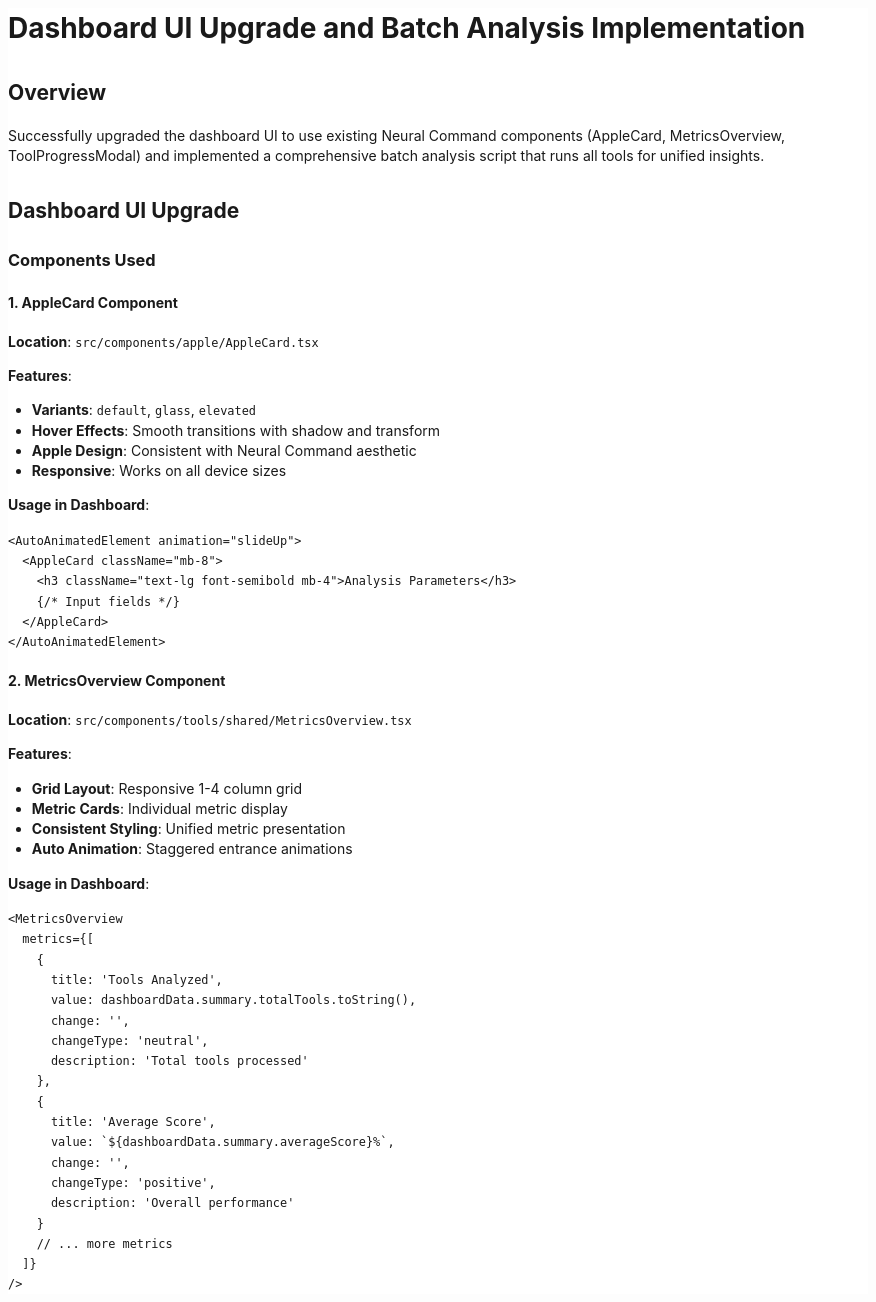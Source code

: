 # Dashboard UI Upgrade and Batch Analysis Implementation

## Overview

Successfully upgraded the dashboard UI to use existing Neural Command components (AppleCard, MetricsOverview, ToolProgressModal) and implemented a comprehensive batch analysis script that runs all tools for unified insights.

## Dashboard UI Upgrade

### Components Used

#### 1. AppleCard Component
**Location**: `src/components/apple/AppleCard.tsx`

**Features**:
- **Variants**: `default`, `glass`, `elevated`
- **Hover Effects**: Smooth transitions with shadow and transform
- **Apple Design**: Consistent with Neural Command aesthetic
- **Responsive**: Works on all device sizes

**Usage in Dashboard**:
```tsx
<AutoAnimatedElement animation="slideUp">
  <AppleCard className="mb-8">
    <h3 className="text-lg font-semibold mb-4">Analysis Parameters</h3>
    {/* Input fields */}
  </AppleCard>
</AutoAnimatedElement>
```

#### 2. MetricsOverview Component
**Location**: `src/components/tools/shared/MetricsOverview.tsx`

**Features**:
- **Grid Layout**: Responsive 1-4 column grid
- **Metric Cards**: Individual metric display
- **Consistent Styling**: Unified metric presentation
- **Auto Animation**: Staggered entrance animations

**Usage in Dashboard**:
```tsx
<MetricsOverview
  metrics={[
    {
      title: 'Tools Analyzed',
      value: dashboardData.summary.totalTools.toString(),
      change: '',
      changeType: 'neutral',
      description: 'Total tools processed'
    },
    {
      title: 'Average Score',
      value: `${dashboardData.summary.averageScore}%`,
      change: '',
      changeType: 'positive',
      description: 'Overall performance'
    }
    // ... more metrics
  ]}
/>
```
